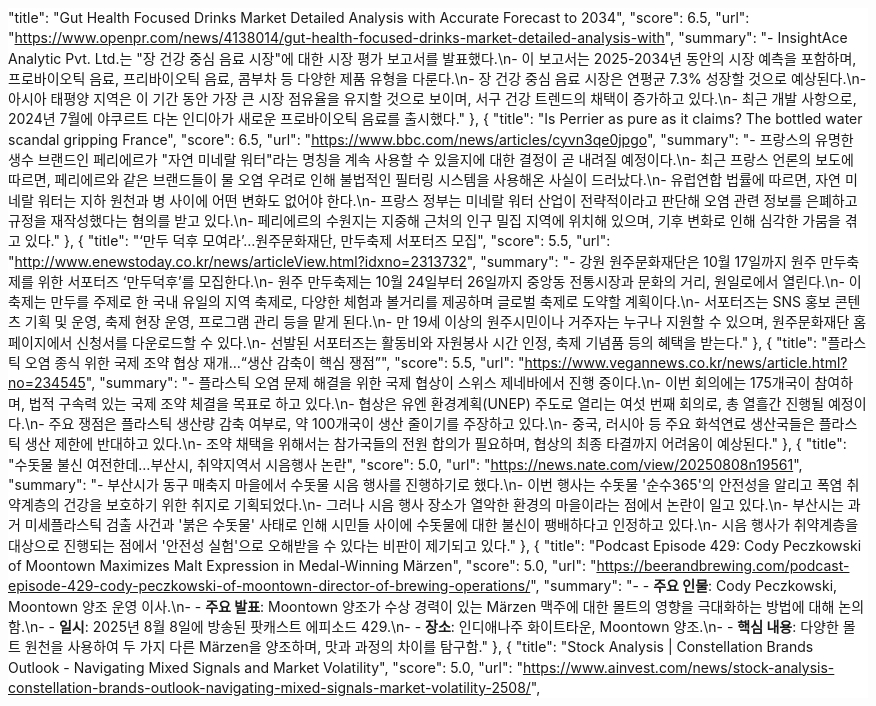 "title": "Gut Health Focused Drinks Market Detailed Analysis with Accurate Forecast to 2034",
"score": 6.5,
"url": "https://www.openpr.com/news/4138014/gut-health-focused-drinks-market-detailed-analysis-with",
"summary": "- InsightAce Analytic Pvt. Ltd.는 \"장 건강 중심 음료 시장\"에 대한 시장 평가 보고서를 발표했다.\n- 이 보고서는 2025-2034년 동안의 시장 예측을 포함하며, 프로바이오틱 음료, 프리바이오틱 음료, 콤부차 등 다양한 제품 유형을 다룬다.\n- 장 건강 중심 음료 시장은 연평균 7.3% 성장할 것으로 예상된다.\n- 아시아 태평양 지역은 이 기간 동안 가장 큰 시장 점유율을 유지할 것으로 보이며, 서구 건강 트렌드의 채택이 증가하고 있다.\n- 최근 개발 사항으로, 2024년 7월에 야쿠르트 다논 인디아가 새로운 프로바이오틱 음료를 출시했다."
},
{
"title": "Is Perrier as pure as it claims? The bottled water scandal gripping France",
"score": 6.5,
"url": "https://www.bbc.com/news/articles/cyvn3qe0jpgo",
"summary": "- 프랑스의 유명한 생수 브랜드인 페리에르가 \"자연 미네랄 워터\"라는 명칭을 계속 사용할 수 있을지에 대한 결정이 곧 내려질 예정이다.\n- 최근 프랑스 언론의 보도에 따르면, 페리에르와 같은 브랜드들이 물 오염 우려로 인해 불법적인 필터링 시스템을 사용해온 사실이 드러났다.\n- 유럽연합 법률에 따르면, 자연 미네랄 워터는 지하 원천과 병 사이에 어떤 변화도 없어야 한다.\n- 프랑스 정부는 미네랄 워터 산업이 전략적이라고 판단해 오염 관련 정보를 은폐하고 규정을 재작성했다는 혐의를 받고 있다.\n- 페리에르의 수원지는 지중해 근처의 인구 밀집 지역에 위치해 있으며, 기후 변화로 인해 심각한 가뭄을 겪고 있다."
},
{
"title": "‘만두 덕후 모여라’…원주문화재단, 만두축제 서포터즈 모집",
"score": 5.5,
"url": "http://www.enewstoday.co.kr/news/articleView.html?idxno=2313732",
"summary": "- 강원 원주문화재단은 10월 17일까지 원주 만두축제를 위한 서포터즈 ‘만두덕후’를 모집한다.\n- 원주 만두축제는 10월 24일부터 26일까지 중앙동 전통시장과 문화의 거리, 원일로에서 열린다.\n- 이 축제는 만두를 주제로 한 국내 유일의 지역 축제로, 다양한 체험과 볼거리를 제공하며 글로벌 축제로 도약할 계획이다.\n- 서포터즈는 SNS 홍보 콘텐츠 기획 및 운영, 축제 현장 운영, 프로그램 관리 등을 맡게 된다.\n- 만 19세 이상의 원주시민이나 거주자는 누구나 지원할 수 있으며, 원주문화재단 홈페이지에서 신청서를 다운로드할 수 있다.\n- 선발된 서포터즈는 활동비와 자원봉사 시간 인정, 축제 기념품 등의 혜택을 받는다."
},
{
"title": "플라스틱 오염 종식 위한 국제 조약 협상 재개…“생산 감축이 핵심 쟁점”",
"score": 5.5,
"url": "https://www.vegannews.co.kr/news/article.html?no=234545",
"summary": "- 플라스틱 오염 문제 해결을 위한 국제 협상이 스위스 제네바에서 진행 중이다.\n- 이번 회의에는 175개국이 참여하며, 법적 구속력 있는 국제 조약 체결을 목표로 하고 있다.\n- 협상은 유엔 환경계획(UNEP) 주도로 열리는 여섯 번째 회의로, 총 열흘간 진행될 예정이다.\n- 주요 쟁점은 플라스틱 생산량 감축 여부로, 약 100개국이 생산 줄이기를 주장하고 있다.\n- 중국, 러시아 등 주요 화석연료 생산국들은 플라스틱 생산 제한에 반대하고 있다.\n- 조약 채택을 위해서는 참가국들의 전원 합의가 필요하며, 협상의 최종 타결까지 어려움이 예상된다."
},
{
"title": "수돗물 불신 여전한데…부산시, 취약지역서 시음행사 논란",
"score": 5.0,
"url": "https://news.nate.com/view/20250808n19561",
"summary": "- 부산시가 동구 매축지 마을에서 수돗물 시음 행사를 진행하기로 했다.\n- 이번 행사는 수돗물 '순수365'의 안전성을 알리고 폭염 취약계층의 건강을 보호하기 위한 취지로 기획되었다.\n- 그러나 시음 행사 장소가 열악한 환경의 마을이라는 점에서 논란이 일고 있다.\n- 부산시는 과거 미세플라스틱 검출 사건과 '붉은 수돗물' 사태로 인해 시민들 사이에 수돗물에 대한 불신이 팽배하다고 인정하고 있다.\n- 시음 행사가 취약계층을 대상으로 진행되는 점에서 '안전성 실험'으로 오해받을 수 있다는 비판이 제기되고 있다."
},
{
"title": "Podcast Episode 429: Cody Peczkowski of Moontown Maximizes Malt Expression in Medal-Winning Märzen",
"score": 5.0,
"url": "https://beerandbrewing.com/podcast-episode-429-cody-peczkowski-of-moontown-director-of-brewing-operations/",
"summary": "- - **주요 인물**: Cody Peczkowski, Moontown 양조 운영 이사.\n- - **주요 발표**: Moontown 양조가 수상 경력이 있는 Märzen 맥주에 대한 몰트의 영향을 극대화하는 방법에 대해 논의함.\n- - **일시**: 2025년 8월 8일에 방송된 팟캐스트 에피소드 429.\n- - **장소**: 인디애나주 화이트타운, Moontown 양조.\n- - **핵심 내용**: 다양한 몰트 원천을 사용하여 두 가지 다른 Märzen을 양조하며, 맛과 과정의 차이를 탐구함."
},
{
"title": "Stock Analysis | Constellation Brands Outlook - Navigating Mixed Signals and Market Volatility",
"score": 5.0,
"url": "https://www.ainvest.com/news/stock-analysis-constellation-brands-outlook-navigating-mixed-signals-market-volatility-2508/",